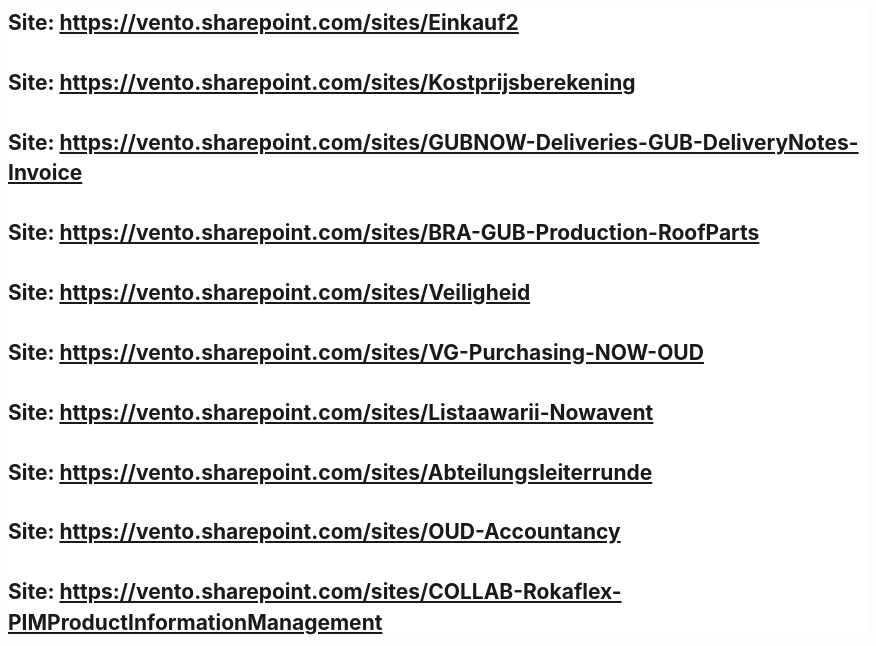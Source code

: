 
## Site: https://vento.sharepoint.com/sites/Einkauf2


## Site: https://vento.sharepoint.com/sites/Kostprijsberekening


## Site: https://vento.sharepoint.com/sites/GUBNOW-Deliveries-GUB-DeliveryNotes-Invoice


## Site: https://vento.sharepoint.com/sites/BRA-GUB-Production-RoofParts


## Site: https://vento.sharepoint.com/sites/Veiligheid


## Site: https://vento.sharepoint.com/sites/VG-Purchasing-NOW-OUD


## Site: https://vento.sharepoint.com/sites/Listaawarii-Nowavent


## Site: https://vento.sharepoint.com/sites/Abteilungsleiterrunde


## Site: https://vento.sharepoint.com/sites/OUD-Accountancy


## Site: https://vento.sharepoint.com/sites/COLLAB-Rokaflex-PIMProductInformationManagement

